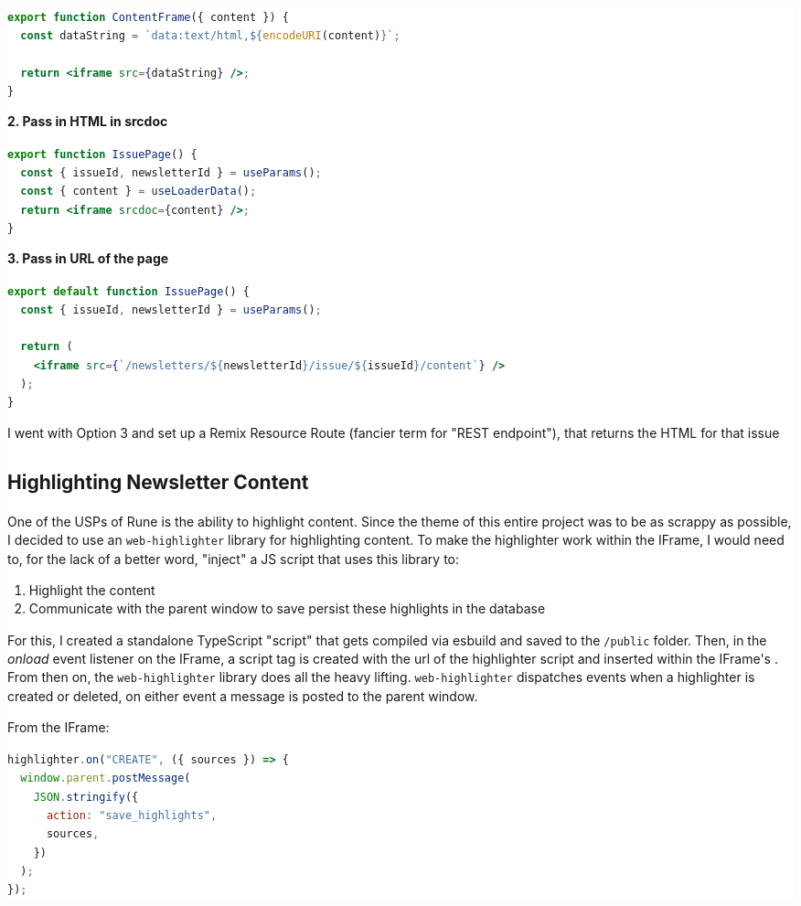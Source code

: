 ```jsx
export function ContentFrame({ content }) {
  const dataString = `data:text/html,${encodeURI(content)}`;

  return <iframe src={dataString} />;
}
```

**2. Pass in HTML in srcdoc**

```jsx
export function IssuePage() {
  const { issueId, newsletterId } = useParams();
  const { content } = useLoaderData();
  return <iframe srcdoc={content} />;
}
```

**3. Pass in URL of the page**

```jsx
export default function IssuePage() {
  const { issueId, newsletterId } = useParams();

  return (
    <iframe src={`/newsletters/${newsletterId}/issue/${issueId}/content`} />
  );
}
```

I went with Option 3 and set up a Remix Resource Route (fancier term for "REST endpoint"), that returns the HTML for that issue

## Highlighting Newsletter Content

One of the USPs of Rune is the ability to highlight content. Since the theme of this entire project was to be as scrappy as possible, I decided to use an `web-highlighter` library for highlighting content. To make the highlighter work within the IFrame, I would need to, for the lack of a better word, "inject" a JS script that uses this library to:

1. Highlight the content
2. Communicate with the parent window to save persist these highlights in the database

For this, I created a standalone TypeScript "script" that gets compiled via esbuild and saved to the `/public` folder. Then, in the _onload_ event listener on the IFrame, a script tag is created with the url of the highlighter script and inserted within the IFrame's <head>. From then on, the `web-highlighter` library does all the heavy lifting. `web-highlighter` dispatches events when a highlighter is created or deleted, on either event a message is posted to the parent window.

From the IFrame:

```js
highlighter.on("CREATE", ({ sources }) => {
  window.parent.postMessage(
    JSON.stringify({
      action: "save_highlights",
      sources,
    })
  );
});
```

